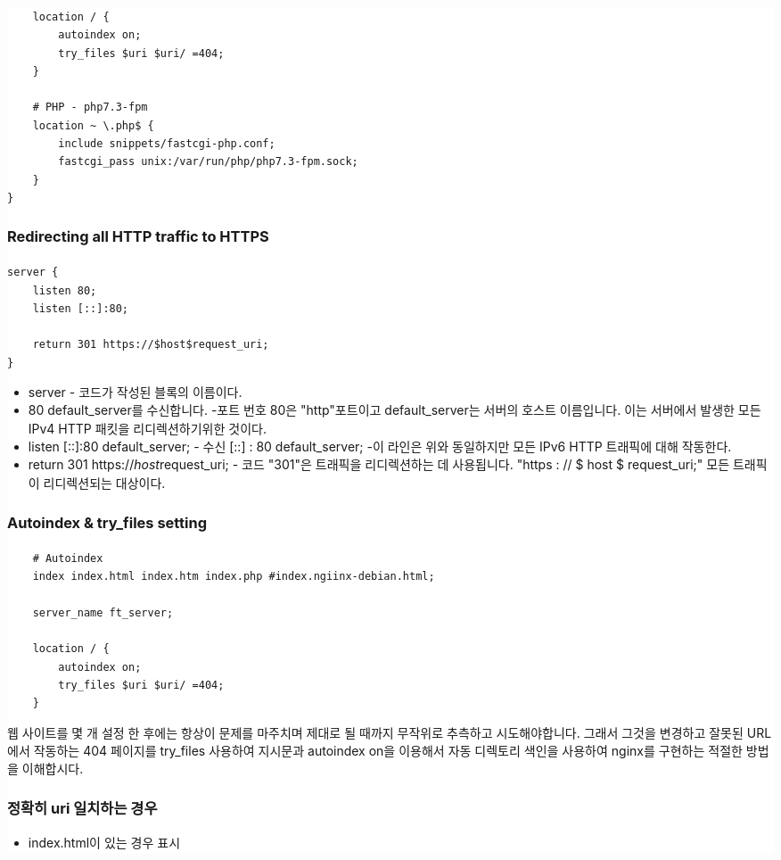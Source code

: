 ```
	location / {
		autoindex on;
		try_files $uri $uri/ =404;
	}

	# PHP - php7.3-fpm
	location ~ \.php$ {
		include snippets/fastcgi-php.conf;
		fastcgi_pass unix:/var/run/php/php7.3-fpm.sock;
	}
}
```

### Redirecting all HTTP traffic to HTTPS

```
server {
	listen 80;
	listen [::]:80;
	
	return 301 https://$host$request_uri;
}
```

- server - 코드가 작성된 블록의 이름이다.
- 80 default_server를 수신합니다. -포트 번호 80은 "http"포트이고 default_server는 서버의 호스트 이름입니다. 이는 서버에서 발생한 모든 IPv4 HTTP 패킷을 리디렉션하기위한 것이다.
- listen [::]:80 default_server; - 수신 [::] : 80 default_server; -이 라인은 위와 동일하지만 모든 IPv6 HTTP 트래픽에 대해 작동한다.
- return 301 https://$host$request_uri; - 코드 "301"은 트래픽을 리디렉션하는 데 사용됩니다. "https : // $ host $ request_uri;" 모든 트래픽이 리디렉션되는 대상이다.

### Autoindex & try_files setting

```
	# Autoindex
	index index.html index.htm index.php #index.ngiinx-debian.html;

	server_name ft_server;

	location / {
		autoindex on;
		try_files $uri $uri/ =404;
	}
```

  웹 사이트를 몇 개 설정 한 후에는 항상이 문제를 마주치며 제대로 될 때까지 무작위로 추측하고 시도해야합니다. 그래서 그것을 변경하고 잘못된 URL에서 작동하는 404 페이지를 try_files 사용하여 지시문과 autoindex on을 이용해서 자동 디렉토리 색인을 사용하여 nginx를 구현하는 적절한 방법을 이해합시다.

### 정확히 uri 일치하는 경우

- index.html이 있는 경우 표시
